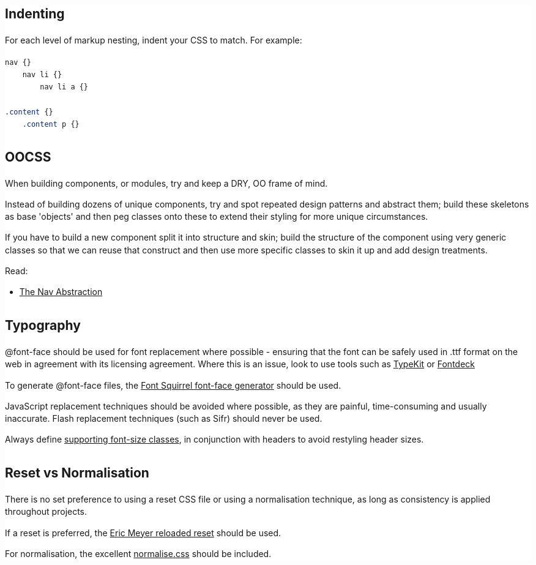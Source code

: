 <a name="section-css-indenting"></a> Indenting
--------------------------------------------

For each level of markup nesting, indent your CSS to match.  For example:

```css
nav {}
	nav li {}
		nav li a {}

.content {}
	.content p {}
```

<a name="section-css-ocss"></a> OOCSS
-------------------------------------

When building components, or modules, try and keep a DRY, OO frame of mind.

Instead of building dozens of unique components, try and spot repeated design patterns and abstract them; build these skeletons as base 'objects' and then peg classes onto these to extend their styling for more unique circumstances.

If you have to build a new component split it into structure and skin; build the structure of the component using very generic classes so that we can reuse that construct and then use more specific classes to skin it up and add design treatments.

Read:
- [The Nav Abstraction](http://csswizardry.com/2011/09/the-nav-abstraction/)


<a name="section-css-typography"></a> Typography
---------------------------------------------


@font-face should be used for font replacement where possible - ensuring that the font can be safely used in .ttf format on the web in agreement with its licensing agreement.  Where this is an issue, look to use tools such as [TypeKit](https://typekit.com/) or [Fontdeck](http://fontdeck.com/)

To generate @font-face files, the [Font Squirrel font-face generator](http://www.fontsquirrel.com/fontface/generator) should be used.

JavaScript replacement techniques should be avoided where possible, as they are painful, time-consuming and usually inaccurate.  Flash replacement techniques (such as Sifr) should never be used.

Always define [supporting font-size classes](http://csswizardry.com/2012/02/pragmatic-practical-font-sizing-in-css/), in conjunction with headers to avoid restyling header sizes.


<a name="section-css-reset"></a> Reset vs Normalisation
---------------------------------------------------

There is no set preference to using a reset CSS file or using a normalisation technique, as long as consistency is applied throughout projects.

If a reset is preferred, the [Eric Meyer reloaded reset](http://html5doctor.com/html-5-reset-stylesheet/) should be used.

For normalisation, the excellent [normalise.css](http://necolas.github.com/normalize.css/) should be included.

